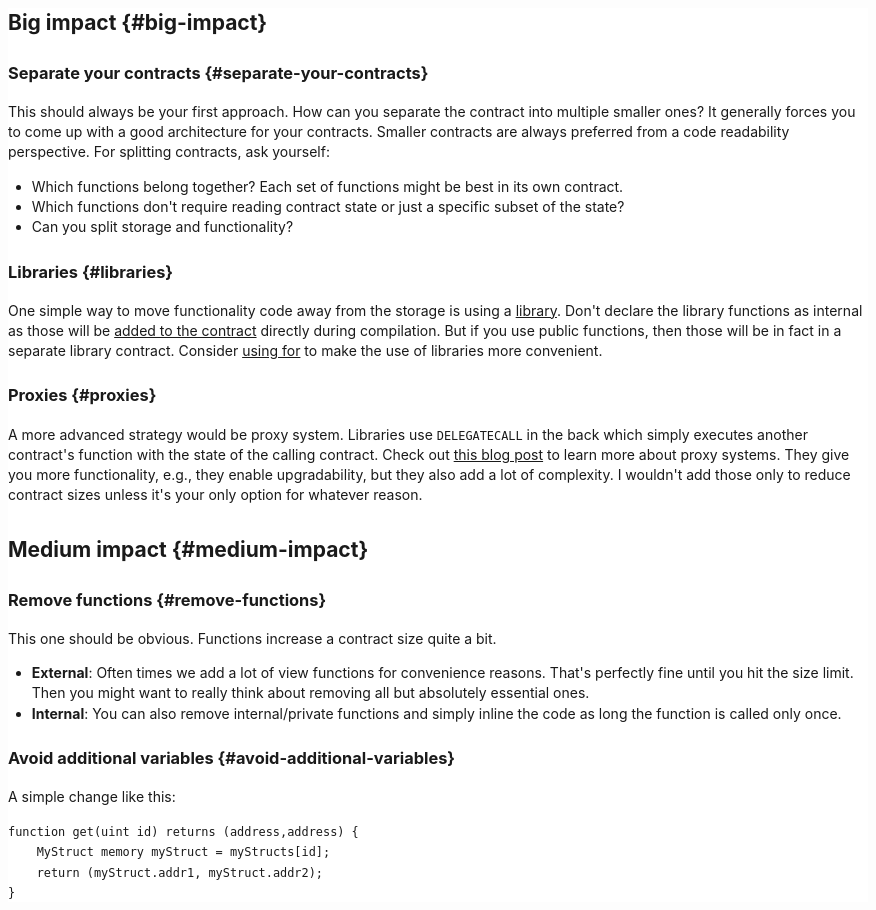 ## Big impact {#big-impact}

### Separate your contracts {#separate-your-contracts}

This should always be your first approach. How can you separate the contract into multiple smaller ones? It generally forces you to come up with a good architecture for your contracts. Smaller contracts are always preferred from a code readability perspective. For splitting contracts, ask yourself:

- Which functions belong together? Each set of functions might be best in its own contract.
- Which functions don't require reading contract state or just a specific subset of the state?
- Can you split storage and functionality?

### Libraries {#libraries}

One simple way to move functionality code away from the storage is using a [library](https://solidity.readthedocs.io/en/v0.6.10/contracts.html#libraries). Don't declare the library functions as internal as those will be [added to the contract](https://ethereum.stackexchange.com/questions/12975/are-internal-functions-in-libraries-not-covered-by-linking) directly during compilation. But if you use public functions, then those will be in fact in a separate library contract. Consider [using for](https://solidity.readthedocs.io/en/v0.6.10/contracts.html#using-for) to make the use of libraries more convenient.

### Proxies {#proxies}

A more advanced strategy would be proxy system. Libraries use `DELEGATECALL` in the back which simply executes another contract's function with the state of the calling contract. Check out [this blog post](https://hackernoon.com/how-to-make-smart-contracts-upgradable-2612e771d5a2) to learn more about proxy systems. They give you more functionality, e.g., they enable upgradability, but they also add a lot of complexity. I wouldn't add those only to reduce contract sizes unless it's your only option for whatever reason.

## Medium impact {#medium-impact}

### Remove functions {#remove-functions}

This one should be obvious. Functions increase a contract size quite a bit.

- **External**: Often times we add a lot of view functions for convenience reasons. That's perfectly fine until you hit the size limit. Then you might want to really think about removing all but absolutely essential ones.
- **Internal**: You can also remove internal/private functions and simply inline the code as long the function is called only once.

### Avoid additional variables {#avoid-additional-variables}

A simple change like this:

```solidity
function get(uint id) returns (address,address) {
    MyStruct memory myStruct = myStructs[id];
    return (myStruct.addr1, myStruct.addr2);
}
```
